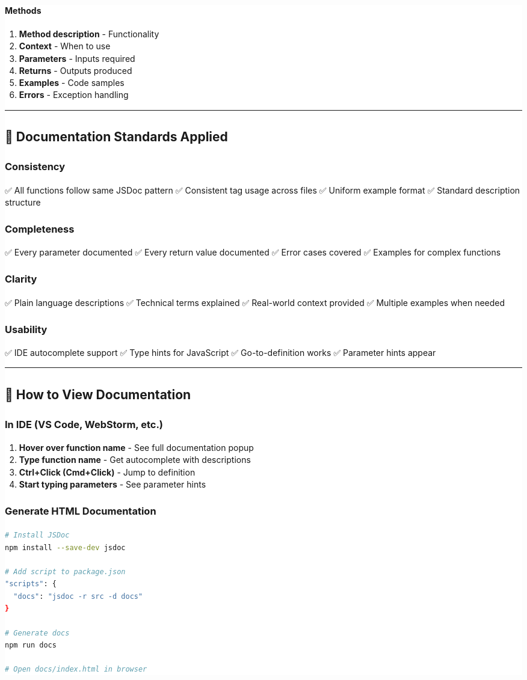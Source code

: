 #### Methods
1. **Method description** - Functionality
2. **Context** - When to use
3. **Parameters** - Inputs required
4. **Returns** - Outputs produced
5. **Examples** - Code samples
6. **Errors** - Exception handling

---

## 🎨 Documentation Standards Applied

### Consistency
✅ All functions follow same JSDoc pattern
✅ Consistent tag usage across files
✅ Uniform example format
✅ Standard description structure

### Completeness
✅ Every parameter documented
✅ Every return value documented
✅ Error cases covered
✅ Examples for complex functions

### Clarity
✅ Plain language descriptions
✅ Technical terms explained
✅ Real-world context provided
✅ Multiple examples when needed

### Usability
✅ IDE autocomplete support
✅ Type hints for JavaScript
✅ Go-to-definition works
✅ Parameter hints appear

---

## 📖 How to View Documentation

### In IDE (VS Code, WebStorm, etc.)
1. **Hover over function name** - See full documentation popup
2. **Type function name** - Get autocomplete with descriptions
3. **Ctrl+Click (Cmd+Click)** - Jump to definition
4. **Start typing parameters** - See parameter hints

### Generate HTML Documentation
```bash
# Install JSDoc
npm install --save-dev jsdoc

# Add script to package.json
"scripts": {
  "docs": "jsdoc -r src -d docs"
}

# Generate docs
npm run docs

# Open docs/index.html in browser
```
